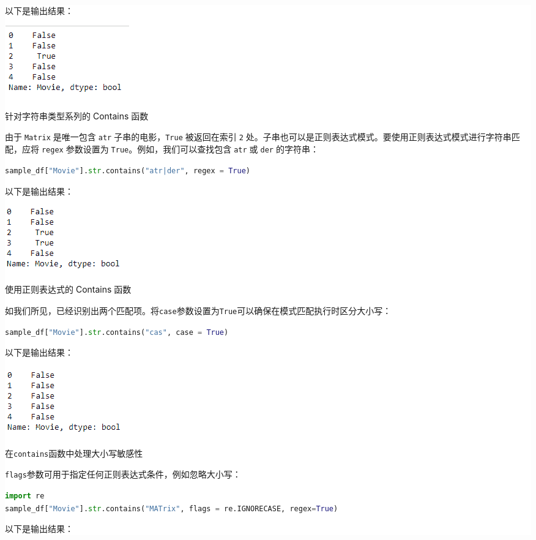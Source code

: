 以下是输出结果：

![](img/0f2b731d-58e5-4d89-9c05-b9910c482099.png)

针对字符串类型系列的 Contains 函数

由于 `Matrix` 是唯一包含 `atr` 子串的电影，`True` 被返回在索引 `2` 处。子串也可以是正则表达式模式。要使用正则表达式模式进行字符串匹配，应将 `regex` 参数设置为 `True`。例如，我们可以查找包含 `atr` 或 `der` 的字符串：

```py
sample_df["Movie"].str.contains("atr|der", regex = True)
```

以下是输出结果：

![](img/e456ffe7-21e8-45c0-9424-0efad202619a.png)

使用正则表达式的 Contains 函数

如我们所见，已经识别出两个匹配项。将`case`参数设置为`True`可以确保在模式匹配执行时区分大小写：

```py
sample_df["Movie"].str.contains("cas", case = True)
```

以下是输出结果：

![](img/8c8e55b7-5c27-4c1a-901c-6a1b826b8ed2.png)

在`contains`函数中处理大小写敏感性

`flags`参数可用于指定任何正则表达式条件，例如忽略大小写：

```py
import re
sample_df["Movie"].str.contains("MATrix", flags = re.IGNORECASE, regex=True)
```

以下是输出结果：
